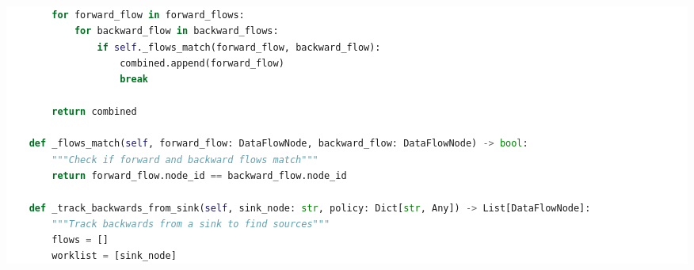 ```python
        for forward_flow in forward_flows:
            for backward_flow in backward_flows:
                if self._flows_match(forward_flow, backward_flow):
                    combined.append(forward_flow)
                    break
        
        return combined
    
    def _flows_match(self, forward_flow: DataFlowNode, backward_flow: DataFlowNode) -> bool:
        """Check if forward and backward flows match"""
        return forward_flow.node_id == backward_flow.node_id
    
    def _track_backwards_from_sink(self, sink_node: str, policy: Dict[str, Any]) -> List[DataFlowNode]:
        """Track backwards from a sink to find sources"""
        flows = []
        worklist = [sink_node]
